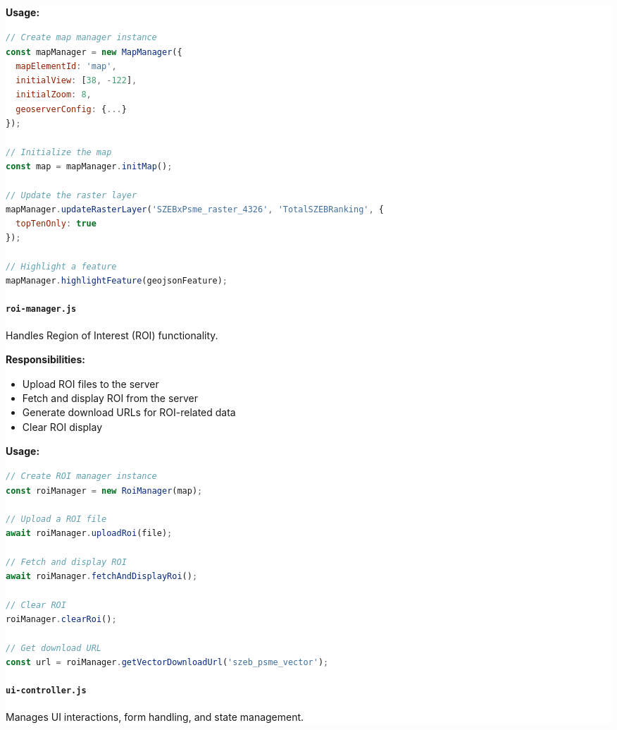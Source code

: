 **Usage:**
```javascript
// Create map manager instance
const mapManager = new MapManager({
  mapElementId: 'map',
  initialView: [38, -122],
  initialZoom: 8,
  geoserverConfig: {...}
});

// Initialize the map
const map = mapManager.initMap();

// Update the raster layer
mapManager.updateRasterLayer('SZEBxPsme_raster_4326', 'TotalSZEBRanking', {
  topTenOnly: true
});

// Highlight a feature
mapManager.highlightFeature(geojsonFeature);
```

#### `roi-manager.js`

Handles Region of Interest (ROI) functionality.

**Responsibilities:**
- Upload ROI files to the server
- Fetch and display ROI from the server
- Generate download URLs for ROI-related data
- Clear ROI display

**Usage:**
```javascript
// Create ROI manager instance
const roiManager = new RoiManager(map);

// Upload a ROI file
await roiManager.uploadRoi(file);

// Fetch and display ROI
await roiManager.fetchAndDisplayRoi();

// Clear ROI
roiManager.clearRoi();

// Get download URL
const url = roiManager.getVectorDownloadUrl('szeb_psme_vector');
```

#### `ui-controller.js`

Manages UI interactions, form handling, and state management.
